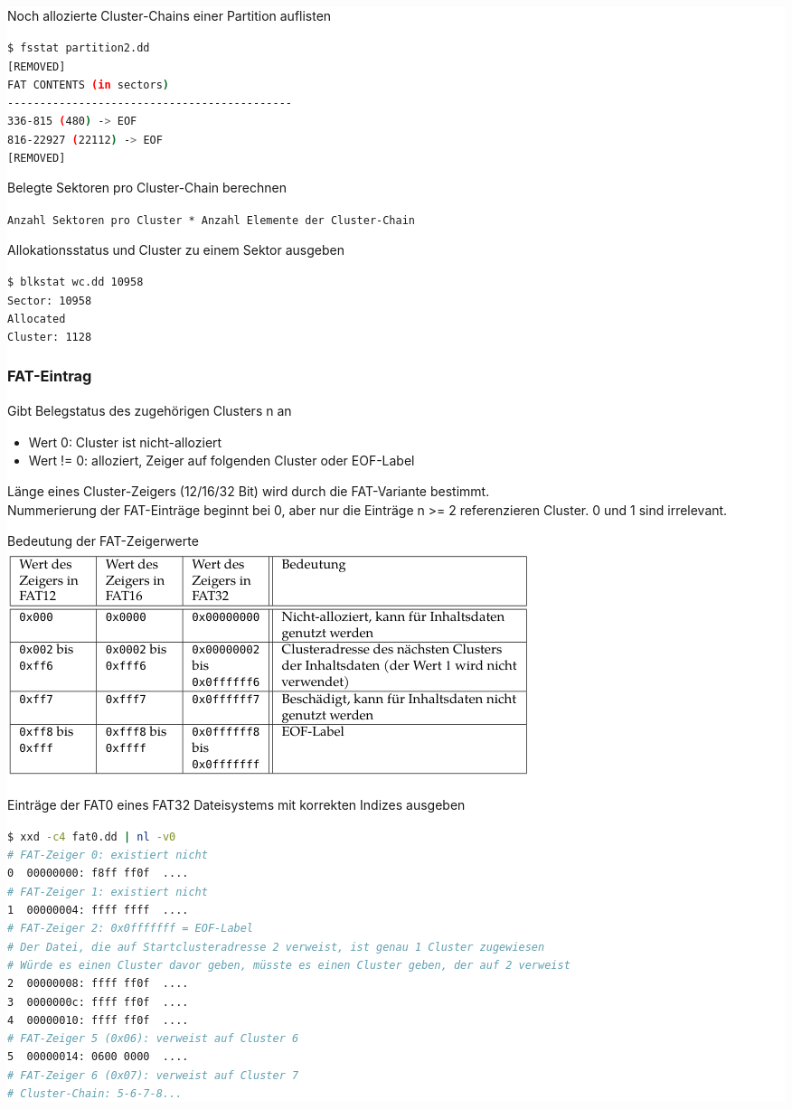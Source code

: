 Noch allozierte Cluster-Chains einer Partition auflisten
```bash
$ fsstat partition2.dd
[REMOVED]
FAT CONTENTS (in sectors)
--------------------------------------------
336-815 (480) -> EOF
816-22927 (22112) -> EOF
[REMOVED]
```

Belegte Sektoren pro Cluster-Chain berechnen
```
Anzahl Sektoren pro Cluster * Anzahl Elemente der Cluster-Chain
```

Allokationsstatus und Cluster zu einem Sektor ausgeben
```bash
$ blkstat wc.dd 10958
Sector: 10958
Allocated
Cluster: 1128
```

### FAT-Eintrag

Gibt Belegstatus des zugehörigen Clusters n an
* Wert 0: Cluster ist nicht-alloziert
* Wert != 0: alloziert, Zeiger auf folgenden Cluster oder EOF-Label

Länge eines Cluster-Zeigers (12/16/32 Bit) wird durch die FAT-Variante bestimmt.  
Nummerierung der FAT-Einträge beginnt bei 0, aber nur die Einträge n >= 2 referenzieren Cluster. 0 und 1 sind irrelevant.  

Bedeutung der FAT-Zeigerwerte  
![fat-zeigerwerte](./images/fat-zeigerwerte.png)

Einträge der FAT0 eines FAT32 Dateisystems mit korrekten Indizes ausgeben
```bash
$ xxd -c4 fat0.dd | nl -v0
# FAT-Zeiger 0: existiert nicht
0  00000000: f8ff ff0f  ....
# FAT-Zeiger 1: existiert nicht
1  00000004: ffff ffff  ....
# FAT-Zeiger 2: 0x0fffffff = EOF-Label
# Der Datei, die auf Startclusteradresse 2 verweist, ist genau 1 Cluster zugewiesen
# Würde es einen Cluster davor geben, müsste es einen Cluster geben, der auf 2 verweist
2  00000008: ffff ff0f  ....
3  0000000c: ffff ff0f  ....
4  00000010: ffff ff0f  ....
# FAT-Zeiger 5 (0x06): verweist auf Cluster 6
5  00000014: 0600 0000  ....
# FAT-Zeiger 6 (0x07): verweist auf Cluster 7
# Cluster-Chain: 5-6-7-8...
```